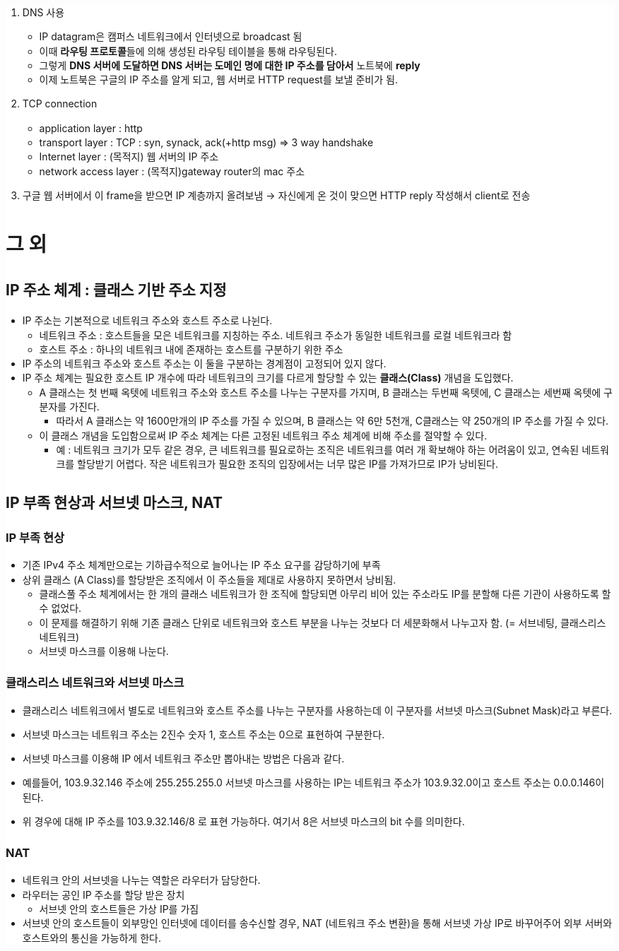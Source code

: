 1. DNS 사용
    - IP datagram은 캠퍼스 네트워크에서 인터넷으로 broadcast 됨
    - 이때 **라우팅 프로토콜**들에 의해 생성된 라우팅 테이블을 통해 라우팅된다.
    - 그렇게 **DNS 서버에 도달하면 DNS 서버는 도메인 명에 대한 IP 주소를 담아서** 노트북에 **reply**
    - 이제 노트북은 구글의 IP 주소를 알게 되고, 웹 서버로 HTTP request를 보낼 준비가 됨.

1. TCP connection
    - application layer : http
    - transport layer : TCP : syn, synack, ack(+http msg) ⇒ 3 way handshake
    - Internet layer : (목적지) 웹 서버의 IP 주소
    - network access layer : (목적지)gateway router의 mac 주소

1. 구글 웹 서버에서 이 frame을 받으면 IP 계층까지 올려보냄 → 자신에게 온 것이 맞으면 HTTP reply 작성해서 client로 전송

# 그 외

## IP 주소 체계 : 클래스 기반 주소 지정


- IP 주소는 기본적으로 네트워크 주소와 호스트 주소로 나뉜다.
    - 네트워크 주소 : 호스트들을 모은 네트워크를 지칭하는 주소. 네트워크 주소가 동일한 네트워크를 로컬 네트워크라 함
    - 호스트 주소 : 하나의 네트워크 내에 존재하는 호스트를 구분하기 위한 주소
- IP 주소의 네트워크 주소와 호스트 주소는 이 둘을 구분하는 경계점이 고정되어 있지 않다.
- IP 주소 체계는 필요한 호스트 IP 개수에 따라 네트워크의 크기를 다르게 할당할 수 있는 **클래스(Class)** 개념을 도입했다.
    - A 클래스는 첫 번째 옥텟에 네트워크 주소와 호스트 주소를 나누는 구분자를 가지며, B 클래스는 두번째 옥텟에, C 클래스는 세번째 옥텟에 구분자를 가진다.
        - 따라서 A 클래스는 약 1600만개의 IP 주소를 가질 수 있으며, B 클래스는 약 6만 5천개, C클래스는 약 250개의 IP 주소를 가질 수 있다.
    - 이 클래스 개념을 도입함으로써 IP 주소 체계는 다른 고정된 네트워크 주소 체계에 비해 주소를 절약할 수 있다.
        - 예 : 네트워크 크기가 모두 같은 경우, 큰 네트워크를 필요로하는 조직은 네트워크를 여러 개 확보해야 하는 어려움이 있고, 연속된 네트워크를 할당받기 어렵다. 작은 네트워크가 필요한 조직의 입장에서는 너무 많은 IP를 가져가므로 IP가 낭비된다.
    


## IP 부족 현상과 서브넷 마스크, NAT

### IP 부족 현상

- 기존 IPv4 주소 체계만으로는 기하급수적으로 늘어나는 IP 주소 요구를 감당하기에 부족
- 상위 클래스 (A Class)를 할당받은 조직에서 이 주소들을 제대로 사용하지 못하면서 낭비됨.
    - 클래스풀 주소 체계에서는 한 개의 클래스 네트워크가 한 조직에 할당되면 아무리 비어 있는 주소라도 IP를 분할해 다른 기관이 사용하도록 할 수 없었다.
    - 이 문제를 해결하기 위해 기존 클래스 단위로 네트워크와 호스트 부분을 나누는 것보다 더 세분화해서 나누고자 함. (= 서브네팅, 클래스리스 네트워크)
    - 서브넷 마스크를 이용해 나눈다.

### 클래스리스 네트워크와 서브넷 마스크

- 클래스리스 네트워크에서 별도로 네트워크와 호스트 주소를 나누는 구분자를 사용하는데 이 구분자를 서브넷 마스크(Subnet Mask)라고 부른다.
    
    

- 서브넷 마스크는 네트워크 주소는 2진수 숫자 1, 호스트 주소는 0으로 표현하여 구분한다.
- 서브넷 마스크를 이용해 IP 에서 네트워크 주소만 뽑아내는 방법은 다음과 같다.
    
    
- 예를들어, 103.9.32.146 주소에 255.255.255.0 서브넷 마스크를 사용하는 IP는 네트워크 주소가 103.9.32.0이고 호스트 주소는 0.0.0.146이 된다.
- 위 경우에 대해 IP 주소를 103.9.32.146/8 로 표현 가능하다. 여기서 8은 서브넷 마스크의 bit 수를 의미한다.

### NAT

- 네트워크 안의 서브넷을 나누는 역할은 라우터가 담당한다.
- 라우터는 공인 IP 주소를 할당 받은 장치
    - 서브넷 안의 호스트들은 가상 IP를 가짐
- 서브넷 안의 호스트들이 외부망인 인터넷에 데이터를 송수신할 경우, NAT (네트워크 주소 변환)을 통해 서브넷 가상 IP로 바꾸어주어 외부 서버와 호스트와의 통신을 가능하게 한다.
